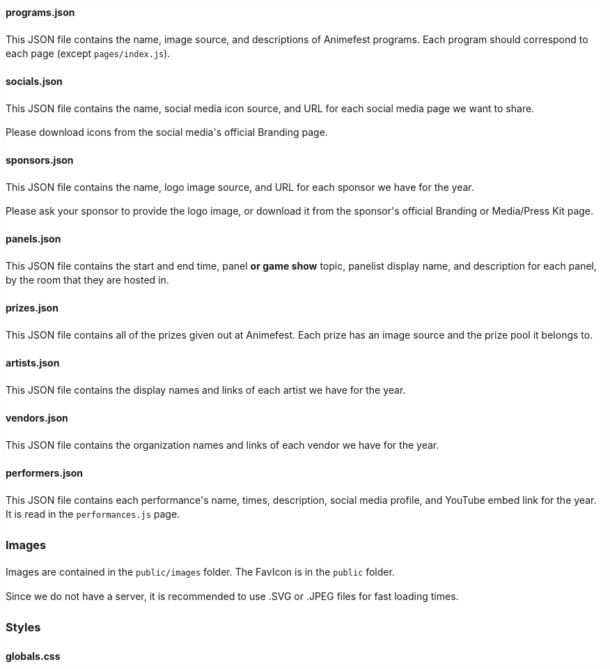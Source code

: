 #### programs.json

This JSON file contains the name, image source, and descriptions of Animefest programs. Each program should correspond
to each page (except `pages/index.js`).

#### socials.json

This JSON file contains the name, social media icon source, and URL for each social media page we want to share.

Please download icons from the social media's official Branding page.

#### sponsors.json

This JSON file contains the name, logo image source, and URL for each sponsor we have for the year.

Please ask your sponsor to provide the logo image, or download it from the sponsor's official Branding or Media/Press
Kit page.

#### panels.json

This JSON file contains the start and end time, panel **or game show** topic, panelist display name, and description for each panel, by
the room that they are hosted in.

#### prizes.json

This JSON file contains all of the prizes given out at Animefest. Each prize has an image source and the prize pool it
belongs to.

#### artists.json

This JSON file contains the display names and links of each artist we have for the year.

#### vendors.json

This JSON file contains the organization names and links of each vendor we have for the year.

#### performers.json

This JSON file contains each performance's name, times, description, social media profile, and YouTube embed link for the year. It is read in the `performances.js` page.

### Images

Images are contained in the `public/images` folder. The FavIcon is in the `public` folder.

Since we do not have a server, it is recommended to use .SVG or .JPEG files for fast loading times.

### Styles

#### globals.css
